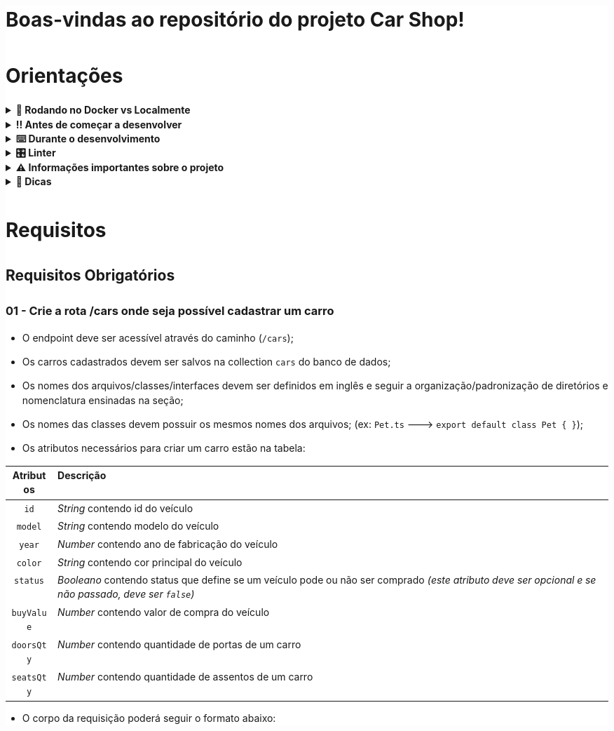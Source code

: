 # Boas-vindas ao repositório do projeto Car Shop!

# Orientações

<details><summary><strong>🐳 Rodando no Docker vs Localmente</strong></summary></details>

<details><summary><strong>‼ Antes de começar a desenvolver</strong></summary></details>

<details><summary><strong>⌨️ Durante o desenvolvimento</strong></summary></details>

<details><summary><strong>🎛 Linter</strong></summary></details>

<details><summary><strong>⚠️ Informações importantes sobre o projeto </strong></summary></details>

<details><summary><strong>👀 Dicas</strong></summary></details>

# Requisitos

## Requisitos Obrigatórios

### 01 - Crie a rota /cars onde seja possível cadastrar um carro

- O endpoint deve ser acessível através do caminho (`/cars`);

- Os carros cadastrados devem ser salvos na collection `cars` do banco de dados;

- Os nomes dos arquivos/classes/interfaces devem ser definidos em inglês e seguir a organização/padronização de diretórios e nomenclatura ensinadas na seção;

- Os nomes das classes devem possuir os mesmos nomes dos arquivos; (ex: `Pet.ts` ---> `export default class Pet { }`);

- Os atributos necessários para criar um carro estão na tabela:

| Atributos  | Descrição                                                                                                                                           |
| :--------: | :-------------------------------------------------------------------------------------------------------------------------------------------------- |
|    `id`    | _String_ contendo id do veículo                                                                                                                     |
|  `model`   | _String_ contendo modelo do veículo                                                                                                                 |
|   `year`   | _Number_ contendo ano de fabricação do veículo                                                                                                      |
|  `color`   | _String_ contendo cor principal do veículo                                                                                                          |
|  `status`  | _Booleano_ contendo status que define se um veículo pode ou não ser comprado _(este atributo deve ser opcional e se não passado, deve ser `false`)_ |
| `buyValue` | _Number_ contendo valor de compra do veículo                                                                                                        |
| `doorsQty` | _Number_ contendo quantidade de portas de um carro                                                                                                  |
| `seatsQty` | _Number_ contendo quantidade de assentos de um carro                                                                                                |

- O corpo da requisição poderá seguir o formato abaixo:
